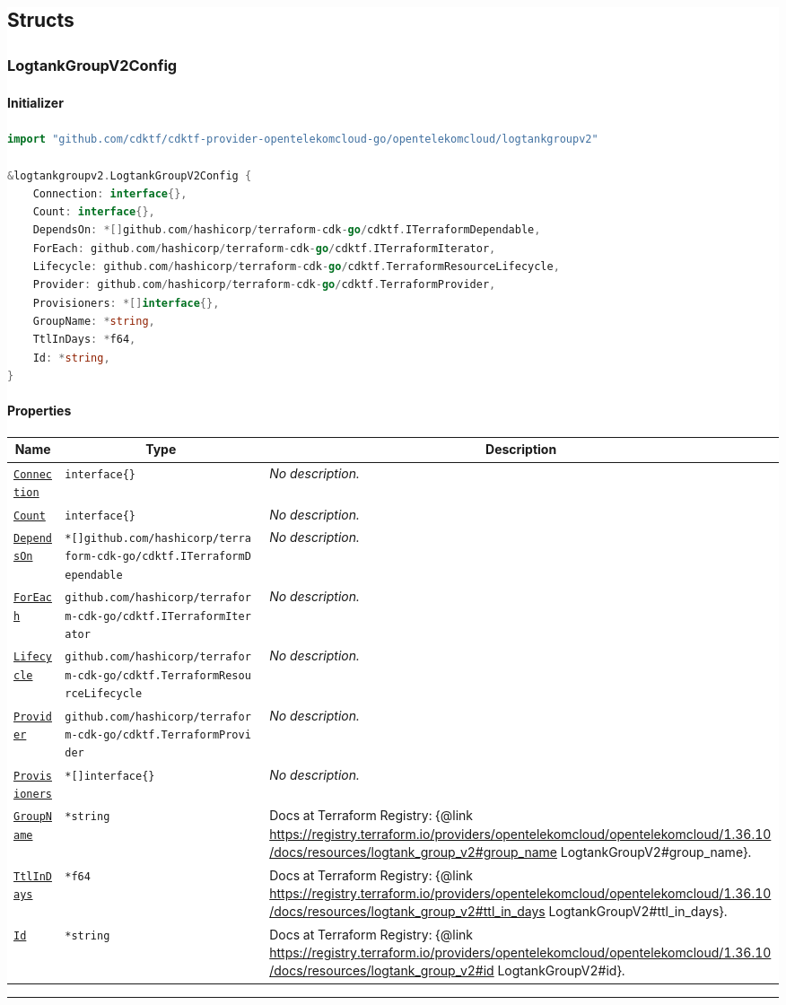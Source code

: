
## Structs <a name="Structs" id="Structs"></a>

### LogtankGroupV2Config <a name="LogtankGroupV2Config" id="@cdktf/provider-opentelekomcloud.logtankGroupV2.LogtankGroupV2Config"></a>

#### Initializer <a name="Initializer" id="@cdktf/provider-opentelekomcloud.logtankGroupV2.LogtankGroupV2Config.Initializer"></a>

```go
import "github.com/cdktf/cdktf-provider-opentelekomcloud-go/opentelekomcloud/logtankgroupv2"

&logtankgroupv2.LogtankGroupV2Config {
	Connection: interface{},
	Count: interface{},
	DependsOn: *[]github.com/hashicorp/terraform-cdk-go/cdktf.ITerraformDependable,
	ForEach: github.com/hashicorp/terraform-cdk-go/cdktf.ITerraformIterator,
	Lifecycle: github.com/hashicorp/terraform-cdk-go/cdktf.TerraformResourceLifecycle,
	Provider: github.com/hashicorp/terraform-cdk-go/cdktf.TerraformProvider,
	Provisioners: *[]interface{},
	GroupName: *string,
	TtlInDays: *f64,
	Id: *string,
}
```

#### Properties <a name="Properties" id="Properties"></a>

| **Name** | **Type** | **Description** |
| --- | --- | --- |
| <code><a href="#@cdktf/provider-opentelekomcloud.logtankGroupV2.LogtankGroupV2Config.property.connection">Connection</a></code> | <code>interface{}</code> | *No description.* |
| <code><a href="#@cdktf/provider-opentelekomcloud.logtankGroupV2.LogtankGroupV2Config.property.count">Count</a></code> | <code>interface{}</code> | *No description.* |
| <code><a href="#@cdktf/provider-opentelekomcloud.logtankGroupV2.LogtankGroupV2Config.property.dependsOn">DependsOn</a></code> | <code>*[]github.com/hashicorp/terraform-cdk-go/cdktf.ITerraformDependable</code> | *No description.* |
| <code><a href="#@cdktf/provider-opentelekomcloud.logtankGroupV2.LogtankGroupV2Config.property.forEach">ForEach</a></code> | <code>github.com/hashicorp/terraform-cdk-go/cdktf.ITerraformIterator</code> | *No description.* |
| <code><a href="#@cdktf/provider-opentelekomcloud.logtankGroupV2.LogtankGroupV2Config.property.lifecycle">Lifecycle</a></code> | <code>github.com/hashicorp/terraform-cdk-go/cdktf.TerraformResourceLifecycle</code> | *No description.* |
| <code><a href="#@cdktf/provider-opentelekomcloud.logtankGroupV2.LogtankGroupV2Config.property.provider">Provider</a></code> | <code>github.com/hashicorp/terraform-cdk-go/cdktf.TerraformProvider</code> | *No description.* |
| <code><a href="#@cdktf/provider-opentelekomcloud.logtankGroupV2.LogtankGroupV2Config.property.provisioners">Provisioners</a></code> | <code>*[]interface{}</code> | *No description.* |
| <code><a href="#@cdktf/provider-opentelekomcloud.logtankGroupV2.LogtankGroupV2Config.property.groupName">GroupName</a></code> | <code>*string</code> | Docs at Terraform Registry: {@link https://registry.terraform.io/providers/opentelekomcloud/opentelekomcloud/1.36.10/docs/resources/logtank_group_v2#group_name LogtankGroupV2#group_name}. |
| <code><a href="#@cdktf/provider-opentelekomcloud.logtankGroupV2.LogtankGroupV2Config.property.ttlInDays">TtlInDays</a></code> | <code>*f64</code> | Docs at Terraform Registry: {@link https://registry.terraform.io/providers/opentelekomcloud/opentelekomcloud/1.36.10/docs/resources/logtank_group_v2#ttl_in_days LogtankGroupV2#ttl_in_days}. |
| <code><a href="#@cdktf/provider-opentelekomcloud.logtankGroupV2.LogtankGroupV2Config.property.id">Id</a></code> | <code>*string</code> | Docs at Terraform Registry: {@link https://registry.terraform.io/providers/opentelekomcloud/opentelekomcloud/1.36.10/docs/resources/logtank_group_v2#id LogtankGroupV2#id}. |

---
